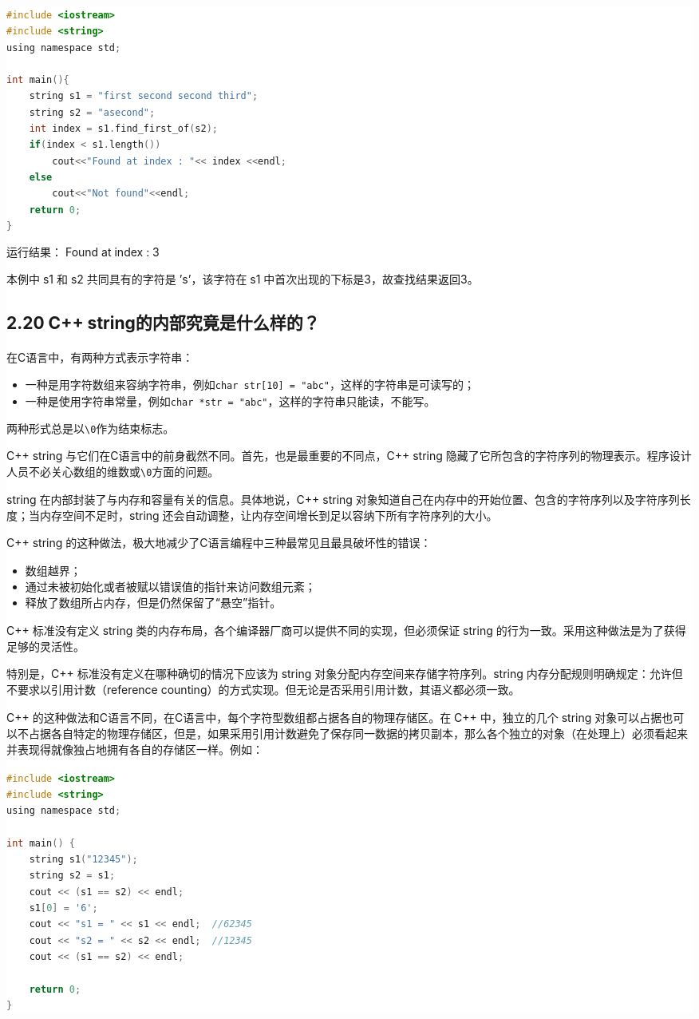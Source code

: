 ```c
#include <iostream>
#include <string>
using namespace std;

int main(){
    string s1 = "first second second third";
    string s2 = "asecond";
    int index = s1.find_first_of(s2);
    if(index < s1.length())
        cout<<"Found at index : "<< index <<endl;
    else
        cout<<"Not found"<<endl;
    return 0;
}
```

运行结果：
Found at index : 3

本例中 s1 和 s2 共同具有的字符是 ’s’，该字符在 s1 中首次出现的下标是3，故查找结果返回3。

## 2.20 C++ string的内部究竟是什么样的？

在C语言中，有两种方式表示字符串：

- 一种是用字符数组来容纳字符串，例如`char str[10] = "abc"`，这样的字符串是可读写的；
- 一种是使用字符串常量，例如`char *str = "abc"`，这样的字符串只能读，不能写。


两种形式总是以`\0`作为结束标志。

C++ string 与它们在C语言中的前身截然不同。首先，也是最重要的不同点，C++ string 隐藏了它所包含的字符序列的物理表示。程序设计人员不必关心数组的维数或`\0`方面的问题。

string 在内部封装了与内存和容量有关的信息。具体地说，C++ string 对象知道自己在内存中的开始位置、包含的字符序列以及字符序列长度；当内存空间不足时，string 还会自动调整，让内存空间增长到足以容纳下所有字符序列的大小。

C++ string 的这种做法，极大地减少了C语言编程中三种最常见且最具破坏性的错误：

- 数组越界；
- 通过未被初始化或者被赋以错误值的指针来访问数组元紊；
- 释放了数组所占内存，但是仍然保留了“悬空”指针。


C++ 标准没有定义 string 类的内存布局，各个编译器厂商可以提供不同的实现，但必须保证 string 的行为一致。采用这种做法是为了获得足够的灵活性。

特別是，C++ 标准没有定义在哪种确切的情况下应该为 string 对象分配内存空间来存储字符序列。string 内存分配规则明确规定：允许但不要求以引用计数（reference counting）的方式实现。但无论是否采用引用计数，其语义都必须一致。

C++ 的这种做法和C语言不同，在C语言中，每个字符型数组都占据各自的物理存储区。在 C++ 中，独立的几个 string 对象可以占据也可以不占据各自特定的物理存储区，但是，如果采用引用计数避免了保存同一数据的拷贝副本，那么各个独立的对象（在处理上）必须看起来并表现得就像独占地拥有各自的存储区一样。例如：

```c
#include <iostream>
#include <string>
using namespace std;

int main() {
    string s1("12345");
    string s2 = s1;
    cout << (s1 == s2) << endl;
    s1[0] = '6';
    cout << "s1 = " << s1 << endl;  //62345
    cout << "s2 = " << s2 << endl;  //12345
    cout << (s1 == s2) << endl;

    return 0;
}
```
